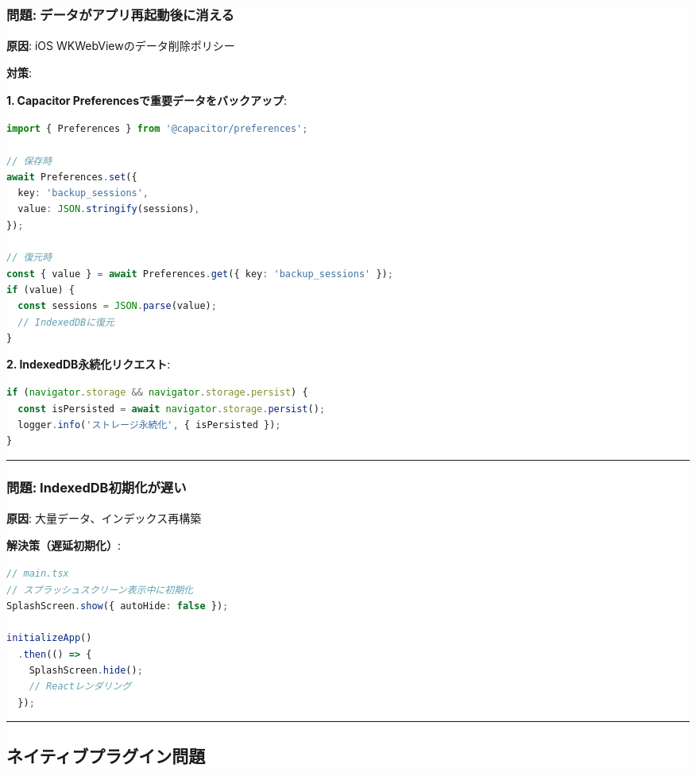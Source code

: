 
### 問題: データがアプリ再起動後に消える

**原因**: iOS WKWebViewのデータ削除ポリシー

**対策**:

**1. Capacitor Preferencesで重要データをバックアップ**:
```typescript
import { Preferences } from '@capacitor/preferences';

// 保存時
await Preferences.set({
  key: 'backup_sessions',
  value: JSON.stringify(sessions),
});

// 復元時
const { value } = await Preferences.get({ key: 'backup_sessions' });
if (value) {
  const sessions = JSON.parse(value);
  // IndexedDBに復元
}
```

**2. IndexedDB永続化リクエスト**:
```typescript
if (navigator.storage && navigator.storage.persist) {
  const isPersisted = await navigator.storage.persist();
  logger.info('ストレージ永続化', { isPersisted });
}
```

---

### 問題: IndexedDB初期化が遅い

**原因**: 大量データ、インデックス再構築

**解決策（遅延初期化）**:
```typescript
// main.tsx
// スプラッシュスクリーン表示中に初期化
SplashScreen.show({ autoHide: false });

initializeApp()
  .then(() => {
    SplashScreen.hide();
    // Reactレンダリング
  });
```

---

## ネイティブプラグイン問題
